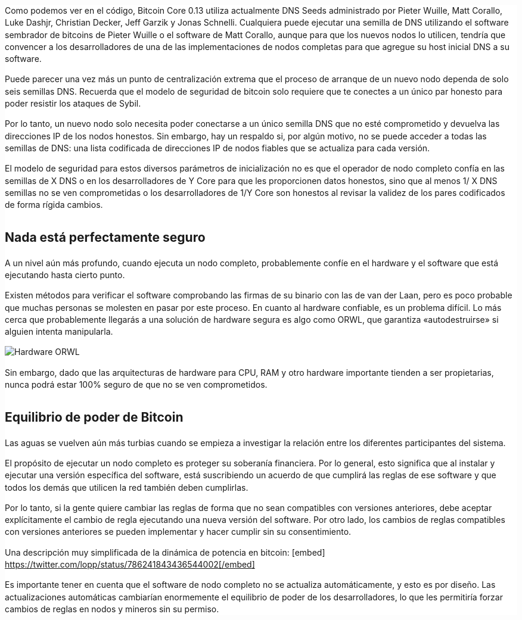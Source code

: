 Como podemos ver en el código, Bitcoin Core 0.13 utiliza actualmente DNS Seeds administrado por Pieter Wuille, Matt Corallo, Luke Dashjr, Christian Decker, Jeff Garzik y Jonas Schnelli. Cualquiera puede ejecutar una semilla de DNS utilizando el software sembrador de bitcoins de Pieter Wuille o el software de Matt Corallo, aunque para que los nuevos nodos lo utilicen, tendría que convencer a los desarrolladores de una de las implementaciones de nodos completas para que agregue su host inicial DNS a su software.

Puede parecer una vez más un punto de centralización extrema que el proceso de arranque de un nuevo nodo dependa de solo seis semillas DNS. Recuerda que el modelo de seguridad de bitcoin solo requiere que te conectes a un único par honesto para poder resistir los ataques de Sybil.

Por lo tanto, un nuevo nodo solo necesita poder conectarse a un único semilla DNS que no esté comprometido y devuelva las direcciones IP de los nodos honestos. Sin embargo, hay un respaldo si, por algún motivo, no se puede acceder a todas las semillas de DNS: una lista codificada de direcciones IP de nodos fiables que se actualiza para cada versión.

El modelo de seguridad para estos diversos parámetros de inicialización no es que el operador de nodo completo confía en las semillas de X DNS o en los desarrolladores de Y Core para que les proporcionen datos honestos, sino que al menos 1/ X DNS semillas no se ven comprometidas o los desarrolladores de 1/Y Core son honestos al revisar la validez de los pares codificados de forma rígida cambios.

## Nada está perfectamente seguro

A un nivel aún más profundo, cuando ejecuta un nodo completo, probablemente confíe en el hardware y el software que está ejecutando hasta cierto punto.

Existen métodos para verificar el software comprobando las firmas de su binario con las de van der Laan, pero es poco probable que muchas personas se molesten en pasar por este proceso. En cuanto al hardware confiable, es un problema difícil. Lo más cerca que probablemente llegarás a una solución de hardware segura es algo como ORWL, que garantiza «autodestruirse» si alguien intenta manipularla.

![Hardware ORWL](https://cloudfront-us-east-1.images.arcpublishing.com/coindesk/CK62BL75RRCT5NVO67M7C7GQHE.png)

Sin embargo, dado que las arquitecturas de hardware para CPU, RAM y otro hardware importante tienden a ser propietarias, nunca podrá estar 100% seguro de que no se ven comprometidos.

## Equilibrio de poder de Bitcoin

Las aguas se vuelven aún más turbias cuando se empieza a investigar la relación entre los diferentes participantes del sistema.

El propósito de ejecutar un nodo completo es proteger su soberanía financiera. Por lo general, esto significa que al instalar y ejecutar una versión específica del software, está suscribiendo un acuerdo de que cumplirá las reglas de ese software y que todos los demás que utilicen la red también deben cumplirlas.

Por lo tanto, si la gente quiere cambiar las reglas de forma que no sean compatibles con versiones anteriores, debe aceptar explícitamente el cambio de regla ejecutando una nueva versión del software. Por otro lado, los cambios de reglas compatibles con versiones anteriores se pueden implementar y hacer cumplir sin su consentimiento.

Una descripción muy simplificada de la dinámica de potencia en bitcoin:
[embed] https://twitter.com/lopp/status/786241843436544002[/embed]

Es importante tener en cuenta que el software de nodo completo no se actualiza automáticamente, y esto es por diseño. Las actualizaciones automáticas cambiarían enormemente el equilibrio de poder de los desarrolladores, lo que les permitiría forzar cambios de reglas en nodos y mineros sin su permiso.
